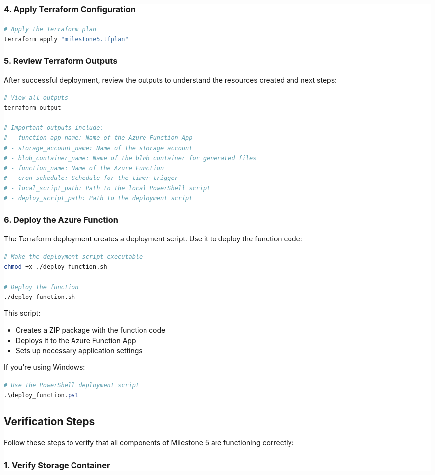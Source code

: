 ### 4. Apply Terraform Configuration

```bash
# Apply the Terraform plan
terraform apply "milestone5.tfplan"
```

### 5. Review Terraform Outputs

After successful deployment, review the outputs to understand the resources created and next steps:

```bash
# View all outputs
terraform output

# Important outputs include:
# - function_app_name: Name of the Azure Function App
# - storage_account_name: Name of the storage account
# - blob_container_name: Name of the blob container for generated files
# - function_name: Name of the Azure Function
# - cron_schedule: Schedule for the timer trigger
# - local_script_path: Path to the local PowerShell script
# - deploy_script_path: Path to the deployment script
```

### 6. Deploy the Azure Function

The Terraform deployment creates a deployment script. Use it to deploy the function code:

```bash
# Make the deployment script executable
chmod +x ./deploy_function.sh

# Deploy the function
./deploy_function.sh
```

This script:
- Creates a ZIP package with the function code
- Deploys it to the Azure Function App
- Sets up necessary application settings

If you're using Windows:

```powershell
# Use the PowerShell deployment script
.\deploy_function.ps1
```

## Verification Steps

Follow these steps to verify that all components of Milestone 5 are functioning correctly:

### 1. Verify Storage Container
